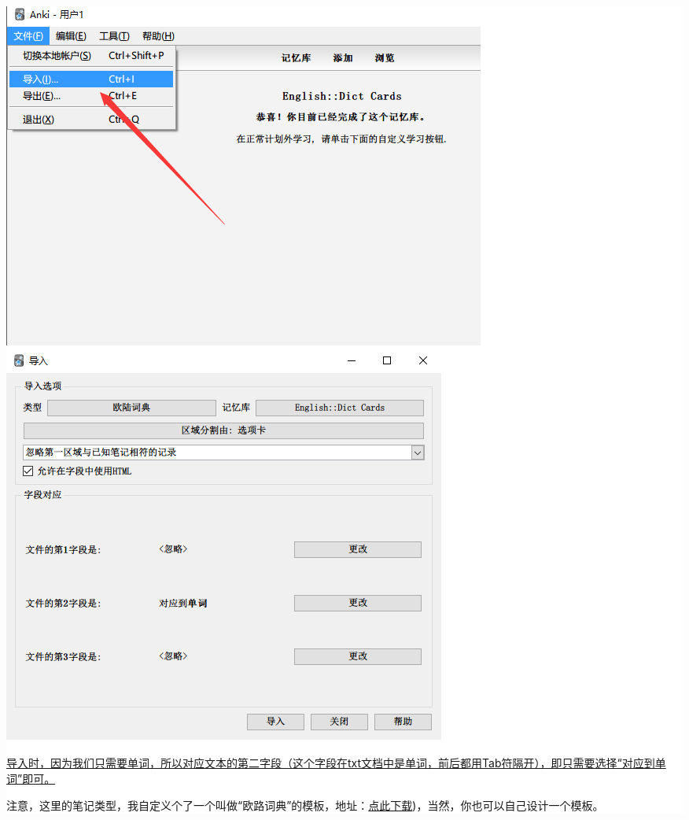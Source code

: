![](/media/out5.png)![](/media/out7.png)

<u>导入时，因为我们只需要单词，所以对应文本的第二字段（这个字段在txt文档中是单词，前后都用Tab符隔开），即只需要选择“对应到单词”即可。</u>

注意，这里的笔记类型，我自定义个了一个叫做“欧路词典”的模板，地址：[点此下载](http://info.mazhangjing.com/blog/download/ouludic.apkg))，当然，你也可以自己设计一个模板。
